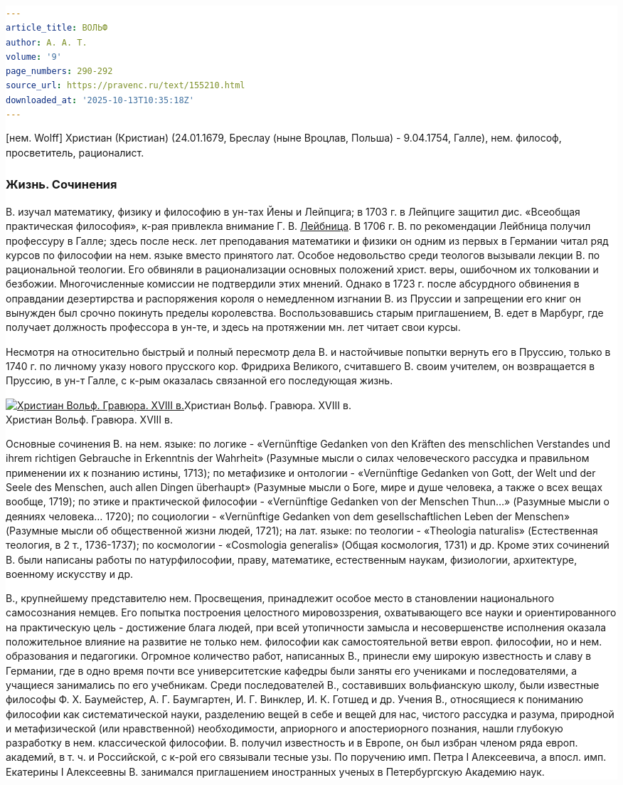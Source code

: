 ```yaml
---
article_title: ВОЛЬФ
author: А. А. Т.
volume: '9'
page_numbers: 290-292
source_url: https://pravenc.ru/text/155210.html
downloaded_at: '2025-10-13T10:35:18Z'
---
```


[нем. Wolff] Христиан (Кристиан) (24.01.1679, Бреслау (ныне Вроцлав, Польша) - 9.04.1754, Галле), нем. философ, просветитель, рационалист.

### Жизнь. Сочинения

В. изучал математику, физику и философию в ун-тах Йены и Лейпцига; в 1703 г. в Лейпциге защитил дис. «Всеобщая практическая философия», к-рая привлекла внимание Г. В. [Лейбница](https://pravenc.ru/text/Лейбниц.html). В 1706 г. В. по рекомендации Лейбница получил профессуру в Галле; здесь после неск. лет преподавания математики и физики он одним из первых в Германии читал ряд курсов по философии на нем. языке вместо принятого лат. Особое недовольство среди теологов вызывали лекции В. по рациональной теологии. Его обвиняли в рационализации основных положений христ. веры, ошибочном их толковании и безбожии. Многочисленные комиссии не подтвердили этих мнений. Однако в 1723 г. после абсурдного обвинения в оправдании дезертирства и распоряжения короля о немедленном изгнании В. из Пруссии и запрещении его книг он вынужден был срочно покинуть пределы королевства. Воспользовавшись старым приглашением, В. едет в Марбург, где получает должность профессора в ун-те, и здесь на протяжении мн. лет читает свои курсы.

Несмотря на относительно быстрый и полный пересмотр дела В. и настойчивые попытки вернуть его в Пруссию, только в 1740 г. по личному указу нового прусского кор. Фридриха Великого, считавшего В. своим учителем, он возвращается в Пруссию, в ун-т Галле, с к-рым оказалась связанной его последующая жизнь.

[![Христиан Вольф. Гравюра. XVIII в.](https://pravenc.ru/data/136/462/1234/i200.jpg "Кликните для увеличения картинки")](https://pravenc.ru/data/136/462/1234/i400.jpg)Христиан Вольф. Гравюра. XVIII в.  
Христиан Вольф. Гравюра. XVIII в.

Основные сочинения В. на нем. языке: по логике - «Vernünftige Gedanken von den Kräften des menschlichen Verstandes und ihrem richtigen Gebrauche in Erkenntnis der Wahrheit» (Разумные мысли о силах человеческого рассудка и правильном применении их к познанию истины, 1713); по метафизике и онтологии - «Vernünftige Gedanken von Gott, der Welt und der Seele des Menschen, auch allen Dingen überhaupt» (Разумные мысли о Боге, мире и душе человека, а также о всех вещах вообще, 1719); по этике и практической философии - «Vernünftige Gedanken von der Menschen Thun…» (Разумные мысли о деяниях человека… 1720); по социологии - «Vernünftige Gedanken von dem gesellschaftlichen Leben der Menschen» (Разумные мысли об общественной жизни людей, 1721); на лат. языке: по теологии - «Theologia naturalis» (Естественная теология, в 2 т., 1736-1737); по космологии - «Cosmologia generalis» (Общая космология, 1731) и др. Кроме этих сочинений В. были написаны работы по натурфилософии, праву, математике, естественным наукам, физиологии, архитектуре, военному искусству и др.

В., крупнейшему представителю нем. Просвещения, принадлежит особое место в становлении национального самосознания немцев. Его попытка построения целостного мировоззрения, охватывающего все науки и ориентированного на практическую цель - достижение блага людей, при всей утопичности замысла и несовершенстве исполнения оказала положительное влияние на развитие не только нем. философии как самостоятельной ветви европ. философии, но и нем. образования и педагогики. Огромное количество работ, написанных В., принесли ему широкую известность и славу в Германии, где в одно время почти все университетские кафедры были заняты его учениками и последователями, а учащиеся занимались по его учебникам. Среди последователей В., составивших вольфианскую школу, были известные философы Ф. Х. Баумейстер, А. Г. Баумгартен, И. Г. Винклер, И. К. Готшед и др. Учения В., относящиеся к пониманию философии как систематической науки, разделению вещей в себе и вещей для нас, чистого рассудка и разума, природной и метафизической (или нравственной) необходимости, априорного и апостериорного познания, нашли глубокую разработку в нем. классической философии. В. получил известность и в Европе, он был избран членом ряда европ. академий, в т. ч. и Российской, с к-рой его связывали тесные узы. По поручению имп. Петра I Алексеевича, а впосл. имп. Екатерины I Алексеевны В. занимался приглашением иностранных ученых в Петербургскую Академию наук.
